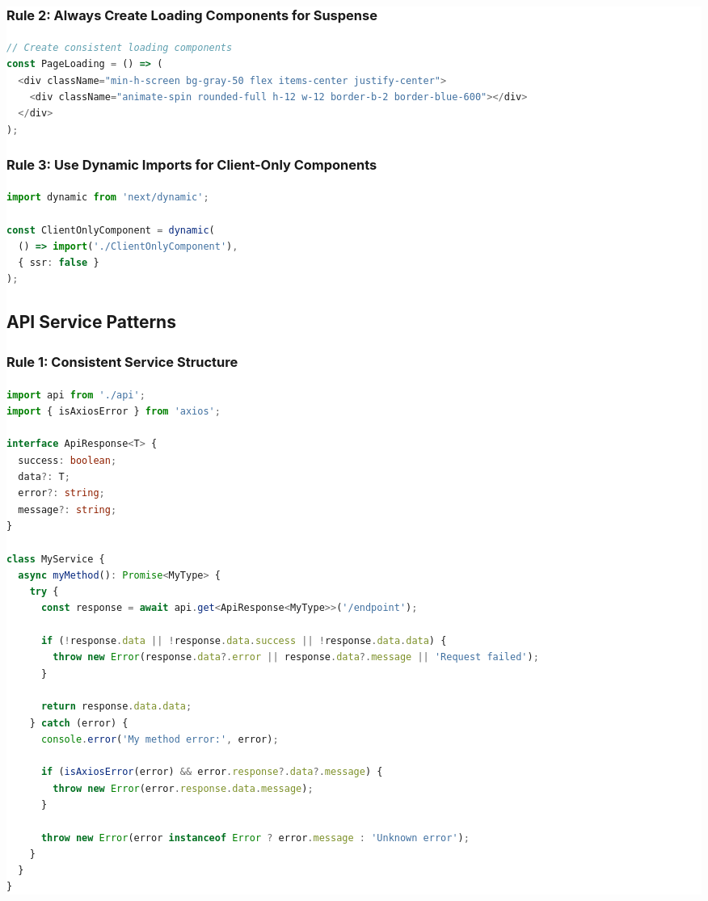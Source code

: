 ### Rule 2: Always Create Loading Components for Suspense

```typescript
// Create consistent loading components
const PageLoading = () => (
  <div className="min-h-screen bg-gray-50 flex items-center justify-center">
    <div className="animate-spin rounded-full h-12 w-12 border-b-2 border-blue-600"></div>
  </div>
);
```

### Rule 3: Use Dynamic Imports for Client-Only Components

```typescript
import dynamic from 'next/dynamic';

const ClientOnlyComponent = dynamic(
  () => import('./ClientOnlyComponent'),
  { ssr: false }
);
```

## API Service Patterns

### Rule 1: Consistent Service Structure

```typescript
import api from './api';
import { isAxiosError } from 'axios';

interface ApiResponse<T> {
  success: boolean;
  data?: T;
  error?: string;
  message?: string;
}

class MyService {
  async myMethod(): Promise<MyType> {
    try {
      const response = await api.get<ApiResponse<MyType>>('/endpoint');
      
      if (!response.data || !response.data.success || !response.data.data) {
        throw new Error(response.data?.error || response.data?.message || 'Request failed');
      }
      
      return response.data.data;
    } catch (error) {
      console.error('My method error:', error);
      
      if (isAxiosError(error) && error.response?.data?.message) {
        throw new Error(error.response.data.message);
      }
      
      throw new Error(error instanceof Error ? error.message : 'Unknown error');
    }
  }
}
```
